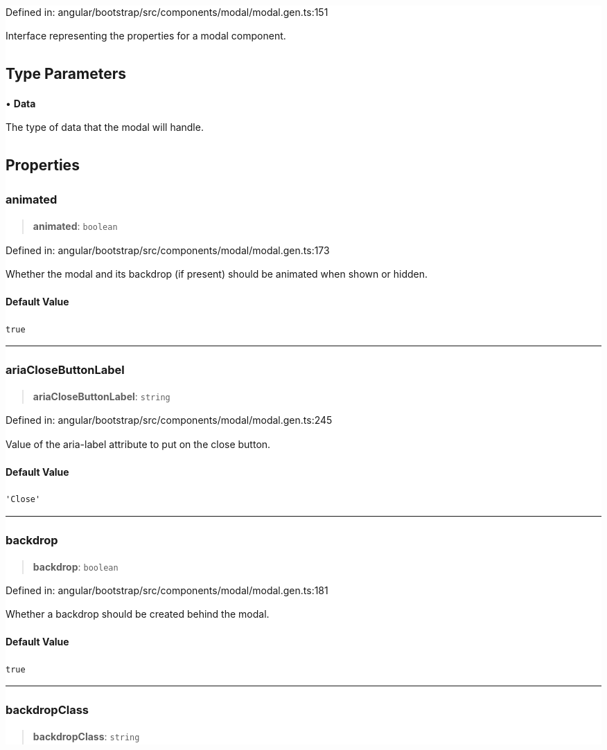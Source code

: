 Defined in: angular/bootstrap/src/components/modal/modal.gen.ts:151

Interface representing the properties for a modal component.

## Type Parameters

• **Data**

The type of data that the modal will handle.

## Properties

### animated

> **animated**: `boolean`

Defined in: angular/bootstrap/src/components/modal/modal.gen.ts:173

Whether the modal and its backdrop (if present) should be animated when shown or hidden.

#### Default Value

`true`

***

### ariaCloseButtonLabel

> **ariaCloseButtonLabel**: `string`

Defined in: angular/bootstrap/src/components/modal/modal.gen.ts:245

Value of the aria-label attribute to put on the close button.

#### Default Value

`'Close'`

***

### backdrop

> **backdrop**: `boolean`

Defined in: angular/bootstrap/src/components/modal/modal.gen.ts:181

Whether a backdrop should be created behind the modal.

#### Default Value

`true`

***

### backdropClass

> **backdropClass**: `string`
